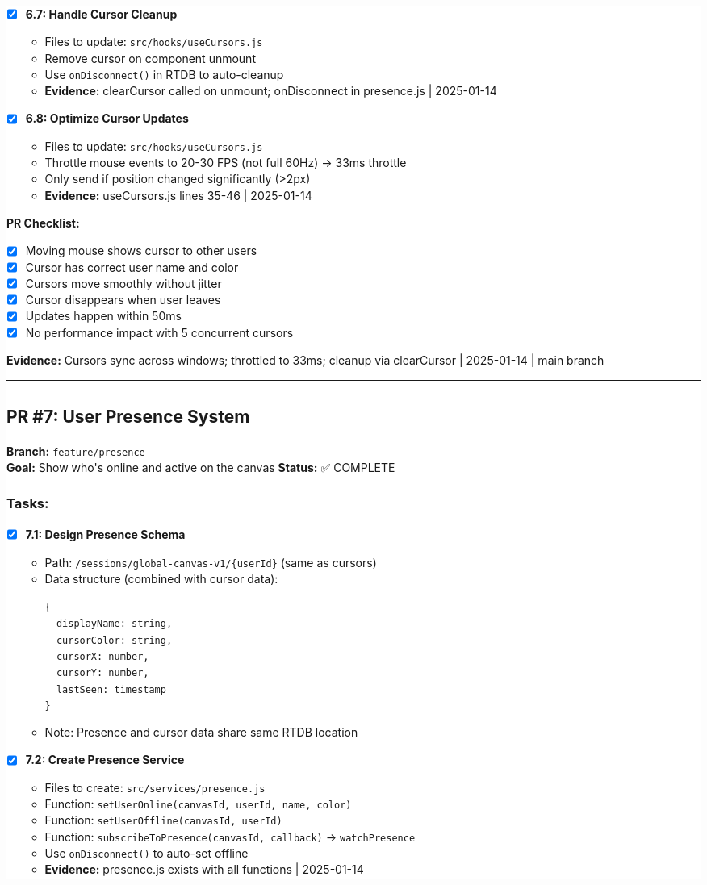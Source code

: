 - [x] **6.7: Handle Cursor Cleanup**

  - Files to update: `src/hooks/useCursors.js`
  - Remove cursor on component unmount
  - Use `onDisconnect()` in RTDB to auto-cleanup
  - **Evidence:** clearCursor called on unmount; onDisconnect in presence.js | 2025-01-14

- [x] **6.8: Optimize Cursor Updates**
  - Files to update: `src/hooks/useCursors.js`
  - Throttle mouse events to 20-30 FPS (not full 60Hz) → 33ms throttle
  - Only send if position changed significantly (>2px)
  - **Evidence:** useCursors.js lines 35-46 | 2025-01-14

**PR Checklist:**

- [x] Moving mouse shows cursor to other users
- [x] Cursor has correct user name and color
- [x] Cursors move smoothly without jitter
- [x] Cursor disappears when user leaves
- [x] Updates happen within 50ms
- [x] No performance impact with 5 concurrent cursors

**Evidence:** Cursors sync across windows; throttled to 33ms; cleanup via clearCursor | 2025-01-14 | main branch

---

## PR #7: User Presence System

**Branch:** `feature/presence`  
**Goal:** Show who's online and active on the canvas
**Status:** ✅ COMPLETE

### Tasks:

- [x] **7.1: Design Presence Schema**

  - Path: `/sessions/global-canvas-v1/{userId}` (same as cursors)
  - Data structure (combined with cursor data):
    ```
    {
      displayName: string,
      cursorColor: string,
      cursorX: number,
      cursorY: number,
      lastSeen: timestamp
    }
    ```
  - Note: Presence and cursor data share same RTDB location

- [x] **7.2: Create Presence Service**

  - Files to create: `src/services/presence.js`
  - Function: `setUserOnline(canvasId, userId, name, color)`
  - Function: `setUserOffline(canvasId, userId)`
  - Function: `subscribeToPresence(canvasId, callback)` → `watchPresence`
  - Use `onDisconnect()` to auto-set offline
  - **Evidence:** presence.js exists with all functions | 2025-01-14
